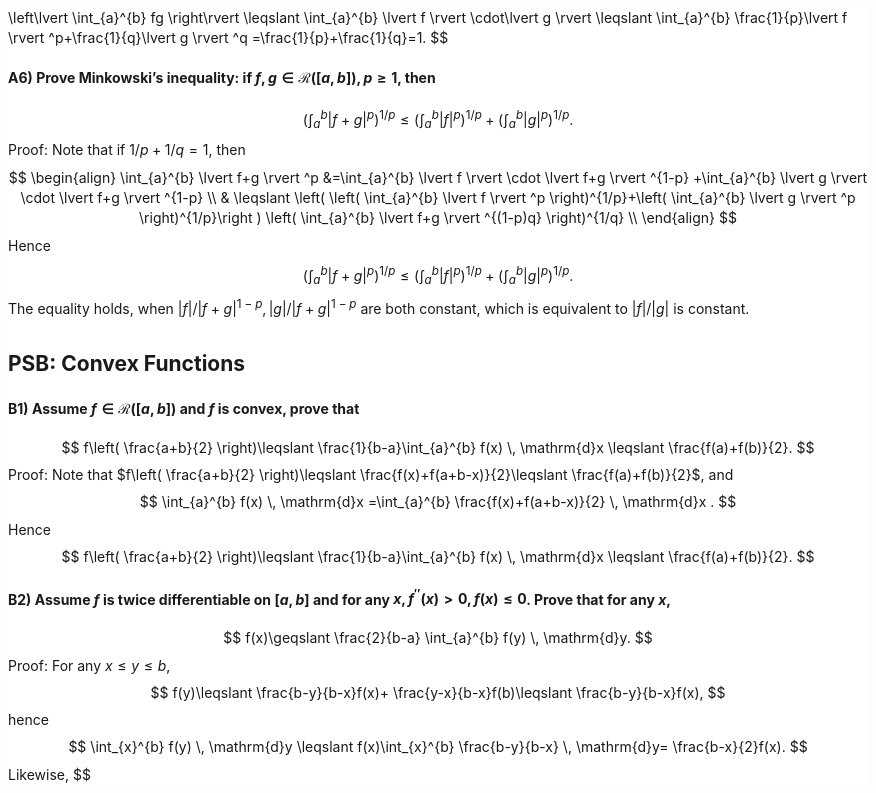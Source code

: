 \left\lvert  \int_{a}^{b} fg \right\rvert \leqslant \int_{a}^{b} \lvert f \rvert \cdot\lvert g \rvert \leqslant \int_{a}^{b} \frac{1}{p}\lvert f \rvert ^p+\frac{1}{q}\lvert g \rvert ^q =\frac{1}{p}+\frac{1}{q}=1.
$$
#### A6) Prove Minkowski’s inequality: if $f,g\in \mathcal{R}([a,b]),p\geqslant 1$, then
$$
\left( \int_{a}^{b} \lvert f+g \rvert ^p  \right) ^{1/ p}\leqslant\left( \int_{a}^{b} \lvert f \rvert ^p  \right) ^{ 1/p}+\left( \int_{a}^{b} \lvert g \rvert ^p \right)^{1 /p}.
$$
Proof: Note that if $1 /p+1 /q=1$, then
$$
\begin{align}
\int_{a}^{b} \lvert f+g \rvert ^p &=\int_{a}^{b} \lvert f \rvert \cdot \lvert f+g \rvert ^{1-p} +\int_{a}^{b} \lvert g \rvert \cdot \lvert f+g \rvert ^{1-p}  \\
 & \leqslant \left( \left( \int_{a}^{b} \lvert f \rvert ^p  \right)^{1/p}+\left( \int_{a}^{b} \lvert g \rvert ^p  \right)^{1/p}\right ) \left( \int_{a}^{b} \lvert f+g \rvert ^{(1-p)q} \right)^{1/q} \\
\end{align}
$$
Hence
$$
\left( \int_{a}^{b} \lvert f+g \rvert ^p  \right) ^{1/ p}\leqslant\left( \int_{a}^{b} \lvert f \rvert ^p  \right) ^{ 1/p}+\left( \int_{a}^{b} \lvert g \rvert ^p \right)^{1 /p}.
$$
The equality holds, when $\lvert f \rvert /\lvert f+g \rvert^{1-p},\lvert g \rvert /\lvert f+g \rvert^{1-p}$ are both constant, which is equivalent to $\lvert f \rvert /\lvert g \rvert$ is constant. 
## PSB: Convex Functions
#### B1) Assume $f\in \mathcal{R}([a,b])$ and $f$ is convex, prove that 
$$
f\left(  \frac{a+b}{2} \right)\leqslant \frac{1}{b-a}\int_{a}^{b} f(x) \, \mathrm{d}x \leqslant \frac{f(a)+f(b)}{2}.
$$
Proof: Note that $f\left( \frac{a+b}{2} \right)\leqslant \frac{f(x)+f(a+b-x)}{2}\leqslant \frac{f(a)+f(b)}{2}$, and
$$
\int_{a}^{b} f(x) \, \mathrm{d}x =\int_{a}^{b} \frac{f(x)+f(a+b-x)}{2} \, \mathrm{d}x . 
$$
Hence 
$$
f\left(  \frac{a+b}{2} \right)\leqslant \frac{1}{b-a}\int_{a}^{b} f(x) \, \mathrm{d}x \leqslant \frac{f(a)+f(b)}{2}.
$$
#### B2) Assume $f$ is twice differentiable on $[a,b]$ and for any $x,f^{\prime\prime}(x)>0,f(x)\leqslant 0$. Prove that for any $x$, 
$$
f(x)\geqslant \frac{2}{b-a} \int_{a}^{b} f(y) \, \mathrm{d}y. 
$$
Proof: For any $x\leqslant y\leqslant b$,
$$
f(y)\leqslant \frac{b-y}{b-x}f(x)+ \frac{y-x}{b-x}f(b)\leqslant \frac{b-y}{b-x}f(x),
$$
hence
$$
\int_{x}^{b} f(y) \, \mathrm{d}y \leqslant f(x)\int_{x}^{b} \frac{b-y}{b-x} \, \mathrm{d}y= \frac{b-x}{2}f(x). 
$$
Likewise,
$$